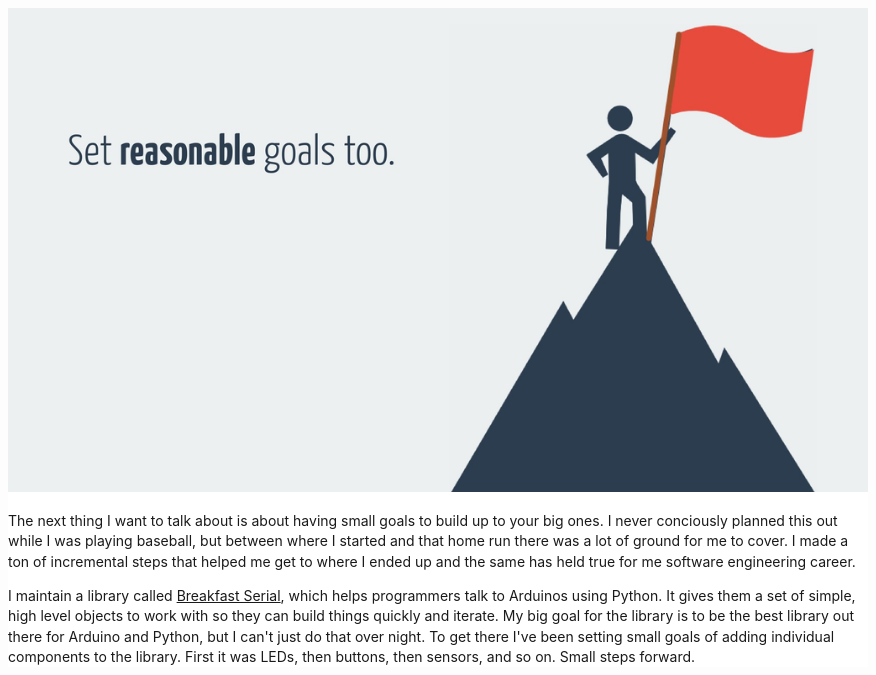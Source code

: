![Slide](/img/principle-philosophy/page0038.jpg)

The next thing I want to talk about is about having small goals to build up to
your big ones.  I never conciously planned this out while I was playing
baseball, but between where I started and that home run there was a lot of
ground for me to cover.  I made a ton of incremental steps that helped me get to
where I ended up and the same has held true for me software engineering career.

I maintain a library called [Breakfast Serial](https://github.com/theycallmeswift/BreakfastSerial), which helps programmers talk to
Arduinos using Python.  It gives them a set of simple, high level objects to
work with so they can build things quickly and iterate.  My big goal for the
library is to be the best library out there for Arduino and Python, but I can't
just do that over night.  To get there I've been setting small goals of adding
individual components to the library.  First it was LEDs, then buttons, then
sensors, and so on.  Small steps forward.

